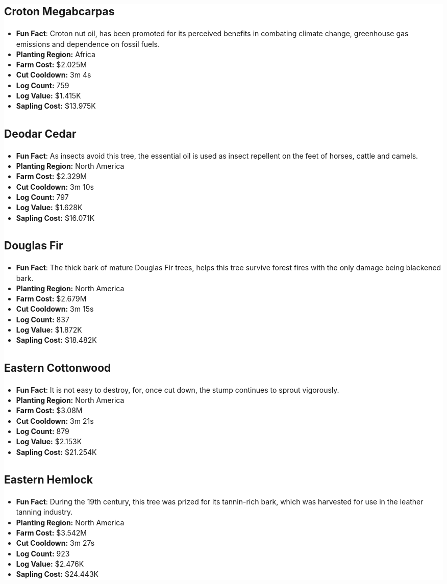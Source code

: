 ## Croton Megabcarpas

* **Fun Fact**: Croton nut oil, has been promoted for its perceived benefits in combating climate change, greenhouse gas emissions and dependence on fossil fuels.
* **Planting Region:** Africa
* **Farm Cost:** $2.025M
* **Cut Cooldown:** 3m 4s
* **Log Count:** 759
* **Log Value:** $1.415K
* **Sapling Cost:** $13.975K

## Deodar Cedar

* **Fun Fact**: As insects avoid this tree, the essential oil is used as insect repellent on the feet of horses, cattle and camels.
* **Planting Region:** North America
* **Farm Cost:** $2.329M
* **Cut Cooldown:** 3m 10s
* **Log Count:** 797
* **Log Value:** $1.628K
* **Sapling Cost:** $16.071K

## Douglas Fir

* **Fun Fact**: The thick bark of mature Douglas Fir trees, helps this tree survive forest fires with the only damage being blackened bark.
* **Planting Region:** North America
* **Farm Cost:** $2.679M
* **Cut Cooldown:** 3m 15s
* **Log Count:** 837
* **Log Value:** $1.872K
* **Sapling Cost:** $18.482K

## Eastern Cottonwood

* **Fun Fact**: It is not easy to destroy, for, once cut down, the stump continues to sprout vigorously.
* **Planting Region:** North America
* **Farm Cost:** $3.08M
* **Cut Cooldown:** 3m 21s
* **Log Count:** 879
* **Log Value:** $2.153K
* **Sapling Cost:** $21.254K

## Eastern Hemlock

* **Fun Fact**: During the 19th century, this tree was prized for its tannin-rich bark, which was harvested for use in the leather tanning industry.
* **Planting Region:** North America
* **Farm Cost:** $3.542M
* **Cut Cooldown:** 3m 27s
* **Log Count:** 923
* **Log Value:** $2.476K
* **Sapling Cost:** $24.443K
